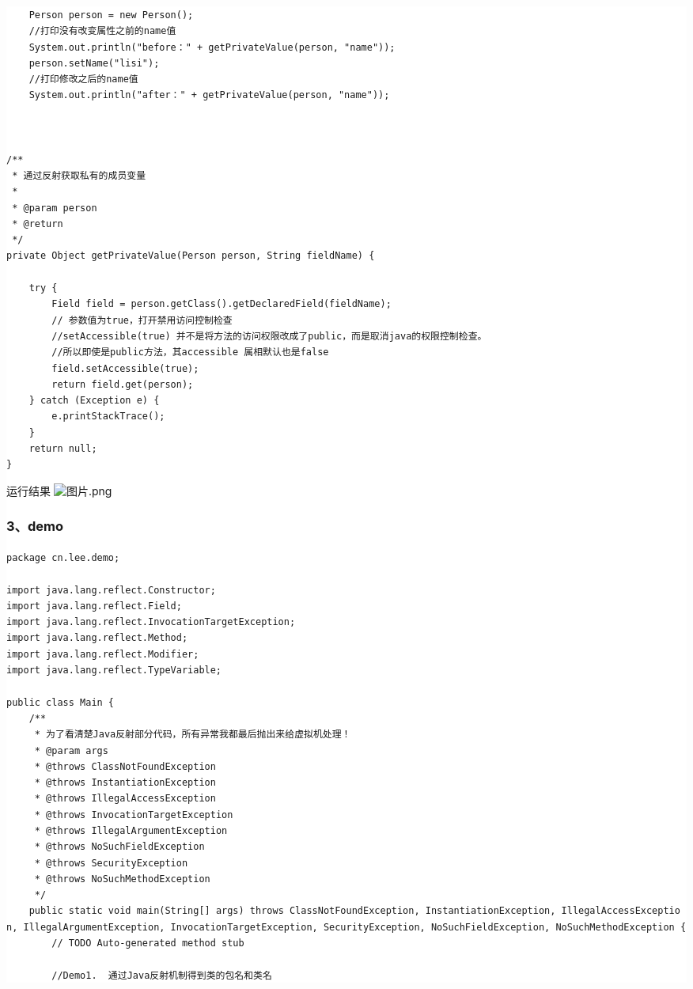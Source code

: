 ```
    Person person = new Person();
    //打印没有改变属性之前的name值
    System.out.println("before：" + getPrivateValue(person, "name"));
    person.setName("lisi");
    //打印修改之后的name值
    System.out.println("after：" + getPrivateValue(person, "name"));
 
 
 
/**
 * 通过反射获取私有的成员变量
 *
 * @param person
 * @return
 */
private Object getPrivateValue(Person person, String fieldName) {
 
    try {
        Field field = person.getClass().getDeclaredField(fieldName);
        // 参数值为true，打开禁用访问控制检查
        //setAccessible(true) 并不是将方法的访问权限改成了public，而是取消java的权限控制检查。
        //所以即使是public方法，其accessible 属相默认也是false
        field.setAccessible(true);
        return field.get(person);
    } catch (Exception e) {
        e.printStackTrace();
    }
    return null;
} 
```
运行结果
![图片.png](https://imgconvert.csdnimg.cn/aHR0cHM6Ly91cGxvYWQtaW1hZ2VzLmppYW5zaHUuaW8vdXBsb2FkX2ltYWdlcy8xMjU1MzI0OS1iNmRjM2Q1MWY1YTM5NzA1LnBuZw?x-oss-process=image/format,png)
### 3、demo
```
package cn.lee.demo;
 
import java.lang.reflect.Constructor;
import java.lang.reflect.Field;
import java.lang.reflect.InvocationTargetException;
import java.lang.reflect.Method;
import java.lang.reflect.Modifier;
import java.lang.reflect.TypeVariable;
 
public class Main {
	/**
	 * 为了看清楚Java反射部分代码，所有异常我都最后抛出来给虚拟机处理！
	 * @param args
	 * @throws ClassNotFoundException
	 * @throws InstantiationException
	 * @throws IllegalAccessException
	 * @throws InvocationTargetException 
	 * @throws IllegalArgumentException 
	 * @throws NoSuchFieldException 
	 * @throws SecurityException 
	 * @throws NoSuchMethodException 
	 */
	public static void main(String[] args) throws ClassNotFoundException, InstantiationException, IllegalAccessException, IllegalArgumentException, InvocationTargetException, SecurityException, NoSuchFieldException, NoSuchMethodException {
		// TODO Auto-generated method stub
		
		//Demo1.  通过Java反射机制得到类的包名和类名
```